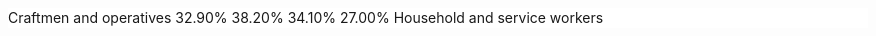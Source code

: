</td>
<td>
</td>
<td>
</td>
</tr>
<tr>
<td>
Craftmen and operatives
</td>
<td>
</td>
<td>
32.90%
</td>
<td>
38.20%
</td>
<td>
34.10%
</td>
<td>
27.00%
</td>
</tr>
<tr>
<td>
</td>
<td>
</td>
<td>
</td>
<td>
</td>
<td>
</td>
<td>
</td>
<td>
</td>
</tr>
<tr>
<td>
Household and service
</td>
<td>
</td>
<td>
</td>
<td>
</td>
<td>
</td>
<td>
</td>
<td>
</td>
</tr>
<tr>
<td>
workers
</td>
<td>
</td>